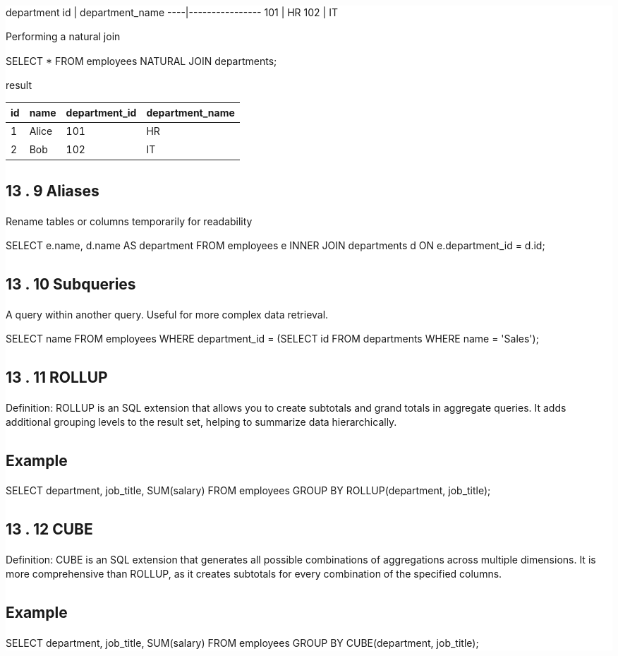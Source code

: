 department
id  | department_name
----|----------------
101 | HR
102 | IT

Performing a natural join

SELECT *
FROM employees
NATURAL JOIN departments;

result

id | name  | department_id | department_name
---|-------|---------------|----------------
1  | Alice | 101           | HR
2  | Bob   | 102           | IT


13 . 9 Aliases
--------------
Rename tables or columns temporarily for readability

SELECT e.name, d.name AS department
FROM employees e
INNER JOIN departments d ON e.department_id = d.id;

13 . 10 Subqueries
------------------
A query within another query. Useful for more complex data retrieval.

SELECT name FROM employees
WHERE department_id = (SELECT id FROM departments WHERE name = 'Sales');

13 . 11 ROLLUP
--------------
Definition: ROLLUP is an SQL extension that allows you to create subtotals and grand totals in aggregate queries. It adds additional grouping levels to the result set, helping to summarize data hierarchically.

Example
--------
SELECT department, job_title, SUM(salary)
FROM employees
GROUP BY ROLLUP(department, job_title);

13 . 12 CUBE
------------
Definition: CUBE is an SQL extension that generates all possible combinations of aggregations across multiple dimensions. It is more comprehensive than ROLLUP, as it creates subtotals for every combination of the specified columns.

Example
-------
SELECT department, job_title, SUM(salary)
FROM employees
GROUP BY CUBE(department, job_title);
